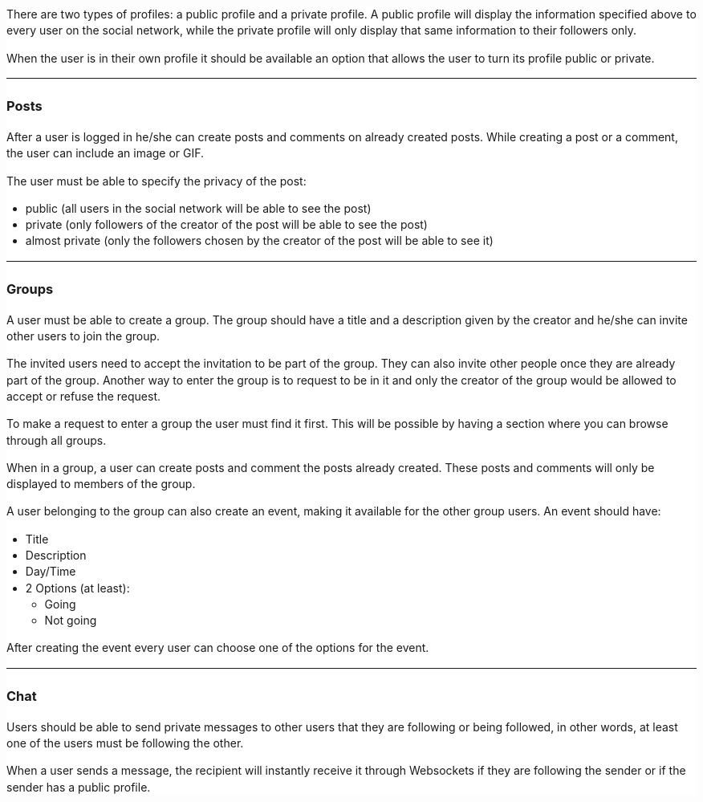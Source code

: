 There are two types of profiles: a public profile and a private profile. A public profile will display the information specified above to every user on the social network, while the private profile will only display that same information to their followers only.

When the user is in their own profile it should be available an option that allows the user to turn its profile public or private.

---

### Posts

After a user is logged in he/she can create posts and comments on already created posts. While creating a post or a comment, the user can include an image or GIF.

The user must be able to specify the privacy of the post:

- public (all users in the social network will be able to see the post)
- private (only followers of the creator of the post will be able to see the post)
- almost private (only the followers chosen by the creator of the post will be able to see it)

---

### Groups

A user must be able to create a group. The group should have a title and a description given by the creator and he/she can invite other users to join the group.

The invited users need to accept the invitation to be part of the group. They can also invite other people once they are already part of the group. Another way to enter the group is to request to be in it and only the creator of the group would be allowed to accept or refuse the request.

To make a request to enter a group the user must find it first. This will be possible by having a section where you can browse through all groups.

When in a group, a user can create posts and comment the posts already created. These posts and comments will only be displayed to members of the group.

A user belonging to the group can also create an event, making it available for the other group users. An event should have:

- Title
- Description
- Day/Time
- 2 Options (at least):
  - Going
  - Not going

After creating the event every user can choose one of the options for the event.

---

### Chat

Users should be able to send private messages to other users that they are following or being followed, in other words, at least one of the users must be following the other.

When a user sends a message, the recipient will instantly receive it through Websockets if they are following the sender or if the sender has a public profile.
